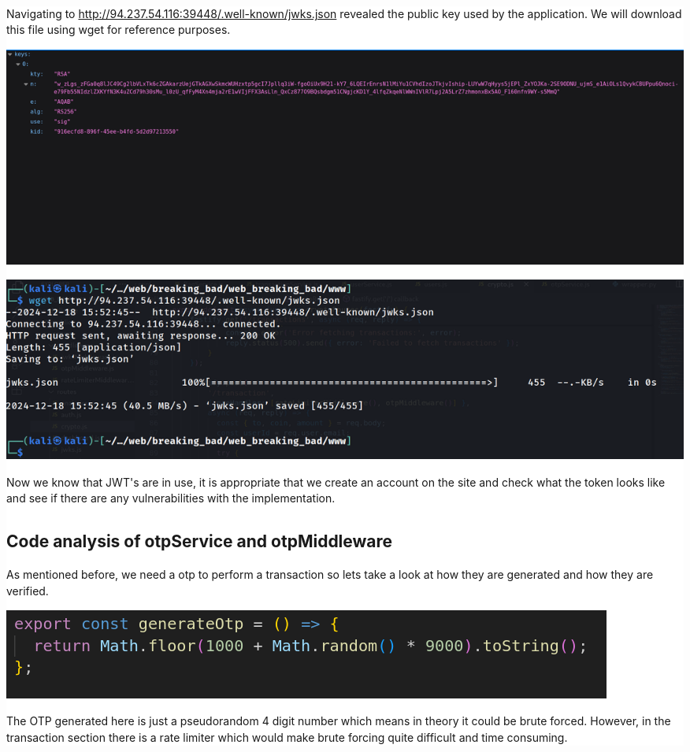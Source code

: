 Navigating to http://94.237.54.116:39448/.well-known/jwks.json revealed the public key used by the application. We will download this file using wget for reference purposes.

![JWKS File](/writeups/HTBUniCTF/images/defaultJWKSJSON.PNG "Default JWKS File")

![WGET out](/writeups/HTBUniCTF/images/wgetout.PNG "Output of WGET command")

Now we know that JWT's are in use, it is appropriate that we create an account on the site and check what the token looks like and see if there are any vulnerabilities with the implementation.

## Code analysis of otpService and otpMiddleware

As mentioned before, we need a otp to perform a transaction so lets take a look at how they are generated and how they are verified.

![Generation of an OTP](/writeups/HTBUniCTF/images/generateOTP.PNG)

The OTP generated here is just a pseudorandom 4 digit number which means in theory it could be brute forced. However, in the transaction section there is a rate limiter which would make brute forcing quite difficult and time consuming.
